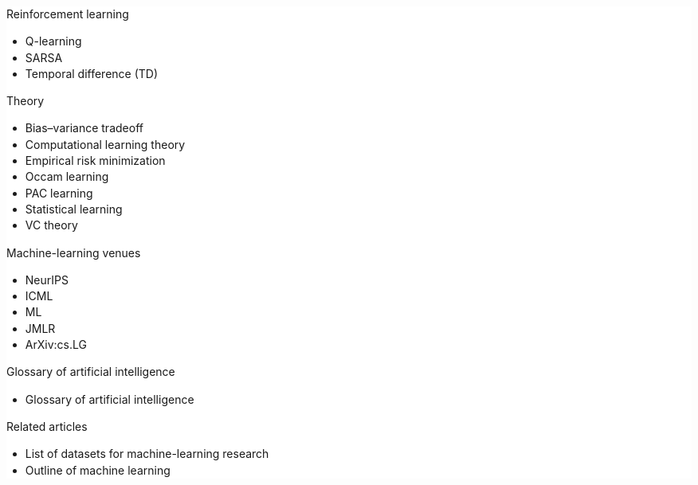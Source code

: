 Reinforcement learning

* Q-learning
* SARSA
* Temporal difference (TD)

Theory

* Bias–variance tradeoff
* Computational learning theory
* Empirical risk minimization
* Occam learning
* PAC learning
* Statistical learning
* VC theory

Machine-learning venues

* NeurIPS
* ICML
* ML
* JMLR
* ArXiv:cs.LG

Glossary of artificial intelligence

* Glossary of artificial intelligence

Related articles

* List of datasets for machine-learning research
* Outline of machine learning

